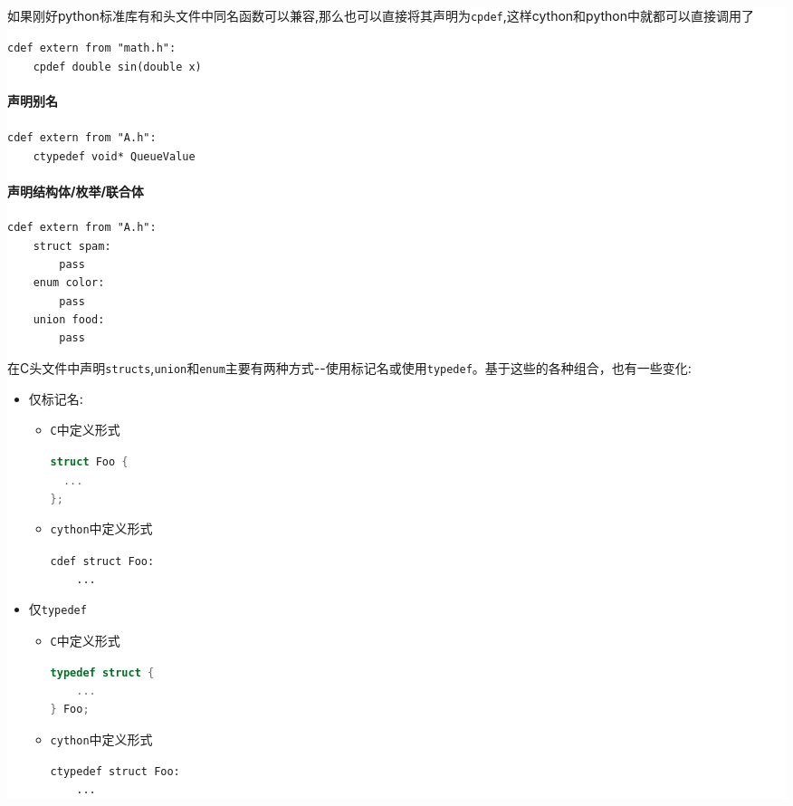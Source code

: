 如果刚好python标准库有和头文件中同名函数可以兼容,那么也可以直接将其声明为`cpdef`,这样cython和python中就都可以直接调用了

```cython
cdef extern from "math.h":
    cpdef double sin(double x)
```

#### 声明别名

```cython
cdef extern from "A.h":
    ctypedef void* QueueValue
```

#### 声明结构体/枚举/联合体

```cython
cdef extern from "A.h":
    struct spam:
        pass
    enum color:
        pass
    union food:
        pass
```

在C头文件中声明`structs`,`union`和`enum`主要有两种方式--使用标记名或使用`typedef`。基于这些的各种组合，也有一些变化:

+ 仅标记名:

    + `C`中定义形式
    
        ```C
        struct Foo {
          ...
        };
        ```
    + `cython`中定义形式
    
        ```cython
        cdef struct Foo:
            ...
        ```

+ 仅`typedef`

    + `C`中定义形式
    
        ```C
        typedef struct {
            ...
        } Foo;
        ```
    + `cython`中定义形式
    
        ```cython
        ctypedef struct Foo:
            ...
        ```
